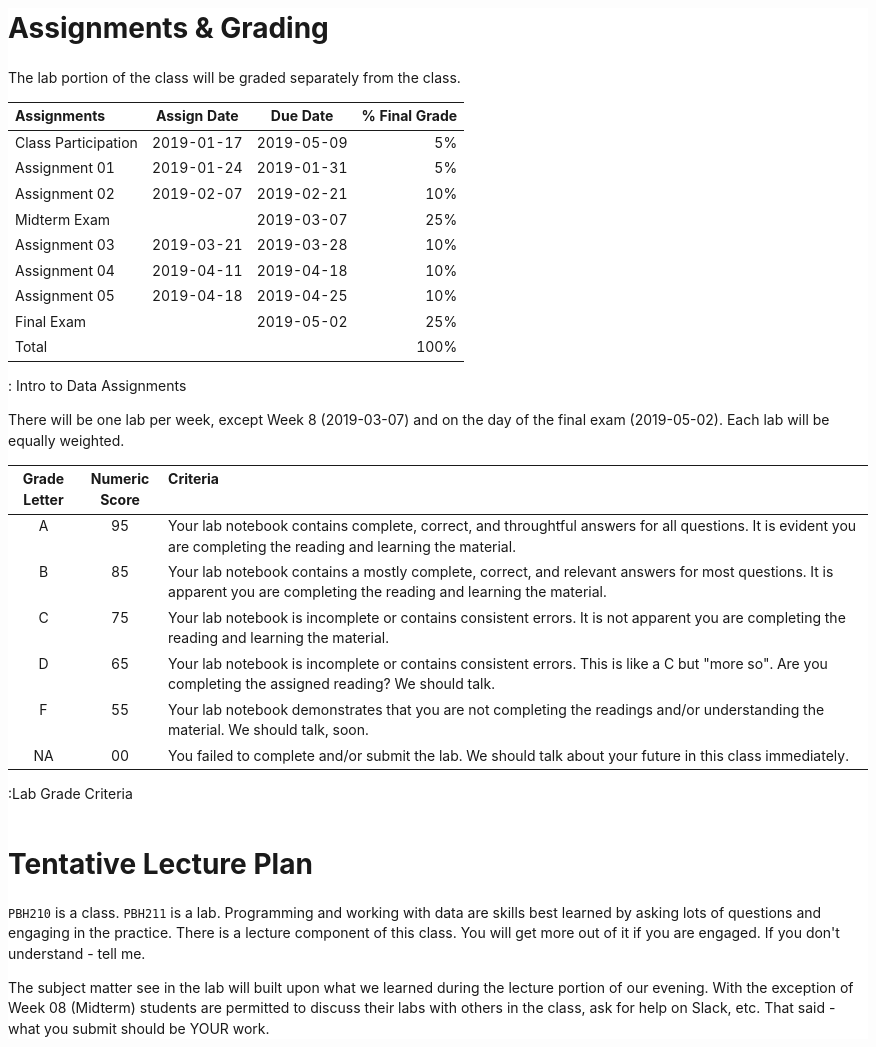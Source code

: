 # Assignments & Grading

The lab portion of the class will be graded separately from the class.

| Assignments         | Assign Date | Due Date   | % Final Grade    |
|:------------        |:-----------:|:----------:|-----------------:|
| Class Participation | 2019-01-17  | 2019-05-09 |             5%   | 
| Assignment 01       | 2019-01-24  | 2019-01-31 |             5%   |
| Assignment 02       | 2019-02-07  | 2019-02-21 |            10%   |
| Midterm Exam        |             | 2019-03-07 |            25%   |
| Assignment 03       | 2019-03-21  | 2019-03-28 |            10%   |
| Assignment 04       | 2019-04-11  | 2019-04-18 |            10%   |
| Assignment 05       | 2019-04-18  | 2019-04-25 |            10%   |
| Final Exam          |             | 2019-05-02 |            25%   |
| Total               |             |            |           100%   |
: Intro to Data Assignments

There will be one lab per week, except Week 8 (2019-03-07) and on the
day of the final exam (2019-05-02). Each lab will be equally weighted.

| Grade Letter | Numeric Score | Criteria                                                                                                                                                                 |
|:------------:|:-------------:|:-------------------------------------------------------------------------------------------------------------------------------------------------------------------------|
| A            |            95 | Your lab notebook contains complete, correct, and throughtful answers for all questions. It is evident you are completing the reading and learning the material.         |
| B            |            85 | Your lab notebook contains a mostly complete, correct, and relevant answers for most questions. It is apparent you are completing the reading and learning the material. |
| C            |            75 | Your lab notebook is incomplete or contains consistent errors. It is not apparent you are completing the reading and learning the material.                              |
| D            |            65 | Your lab notebook is incomplete or contains consistent errors. This is like a C but "more so". Are you completing the assigned reading? We should talk.                  |
| F            |            55 | Your lab notebook demonstrates that you are not completing the readings and/or understanding the material. We should talk, soon.                                         |
| NA           |            00 | You failed to complete and/or submit the lab. We should talk about your future in this class immediately.                                                                |
:Lab Grade Criteria

# Tentative Lecture Plan
`PBH210` is a class. `PBH211` is a lab. Programming and working with data
are skills best learned by asking lots of questions and engaging in
the practice. There is a lecture component of this class. You will get
more out of it if you are engaged. If you don't understand - tell me.

The subject matter see in the lab will built upon what we learned
during the lecture portion of our evening. With the exception of Week
08 (Midterm) students are permitted to discuss their labs with others
in the class, ask for help on Slack, etc. That said - what you submit
should be YOUR work.
